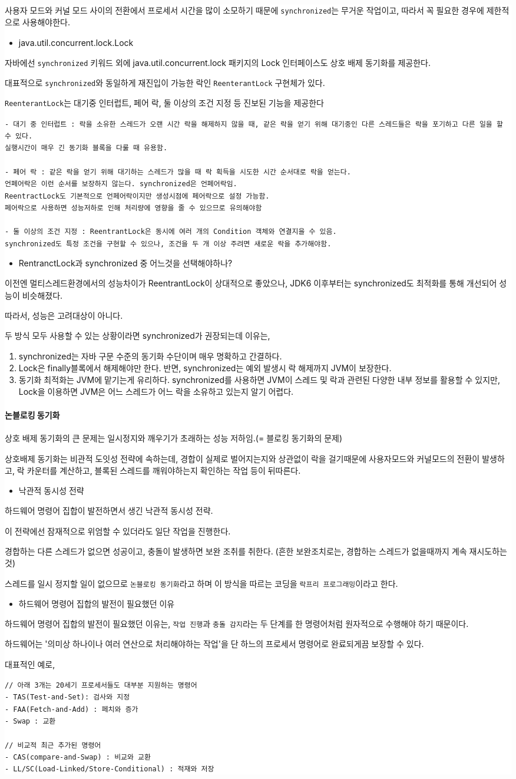 사용자 모드와 커널 모드 사이의 전환에서 프로세서 시간을 많이 소모하기 때문에 `synchronized`는 무거운 작업이고, 따라서 꼭 필요한 경우에 제한적으로 사용해야한다.

- java.util.concurrent.lock.Lock

자바에선 `synchronized` 키워드 외에 java.util.concurrent.lock 패키지의 Lock 인터페이스도 상호 배제 동기화를 제공한다. 

대표적으로 `synchronized`와 동일하게 재진입이 가능한 락인 `ReenterantLock` 구현체가 있다.

`ReenterantLock`는 대기중 인터럽트, 페어 락, 둘 이상의 조건 지정 등 진보된 기능을 제공한다

```text
- 대기 중 인터럽트 : 락을 소유한 스레드가 오랜 시간 락을 해제하지 않을 때, 같은 락을 얻기 위해 대기중인 다른 스레드들은 락을 포기하고 다른 일을 할 수 있다. 
실행시간이 매우 긴 동기화 블록을 다룰 때 유용함.

- 페어 락 : 같은 락을 얻기 위해 대기하는 스레드가 많을 때 락 획득을 시도한 시간 순서대로 락을 얻는다. 
언페어락은 이런 순서를 보장하지 않는다. synchronized은 언페어락임. 
ReentractLock도 기본적으로 언페어락이지만 생성시점에 페어락으로 설정 가능함. 
페어락으로 사용하면 성능저하로 인해 처리량에 영향을 줄 수 있으므로 유의해야함

- 둘 이상의 조건 지정 : ReentrantLock은 동시에 여러 개의 Condition 객체와 연결지을 수 있음. 
synchronized도 특정 조건을 구현할 수 있으나, 조건을 두 개 이상 주려면 새로운 락을 추가해야함.
```

- RentranctLock과 synchronized 중 어느것을 선택해야하나?

이전엔 멀티스레드환경에서의 성능차이가 ReentrantLock이 상대적으로 좋았으나, JDK6 이후부터는 synchronized도 최적화를 통해 개선되어 성능이 비슷해졌다.

따라서, 성능은 고려대상이 아니다.

두 방식 모두 사용할 수 있는 상황이라면 synchronized가 권장되는데 이유는,
1. synchronized는 자바 구문 수준의 동기화 수단이며 매우 명확하고 간결하다.
2. Lock은 finally블록에서 해제해야만 한다. 반면, synchronized는 예외 발생시 락 해제까지 JVM이 보장한다.
3. 동기화 최적화는 JVM에 맡기는게 유리하다. synchronized를 사용하면 JVM이 스레드 및 락과 관련된 다양한 내부 정보를 활용할 수 있지만, Lock을 이용하면 JVM은 어느 스레드가 어느 락을 소유하고 있는지 알기 어렵다.

#### 논블로킹 동기화
상호 배제 동기화의 큰 문제는 일시정지와 깨우기가 초래하는 성능 저하임.(= 블로킹 동기화의 문제)

상호배제 동기화는 비관적 도잇성 전략에 속하는데, 경합이 실제로 벌어지는지와 상관없이 락을 걸기때문에 사용자모드와 커널모드의 전환이 발생하고, 락 카운터를 계산하고, 블록된 스레드를 깨워야하는지 확인하는 작업 등이 뒤따른다.

- 낙관적 동시성 전략

하드웨어 명령어 집합이 발전하면서 생긴 낙관적 동시성 전략.

이 전략에선 잠재적으로 위엄할 수 있더라도 일단 작업을 진행한다.

경합하는 다른 스레드가 없으면 성공이고, 충돌이 발생하면 보완 조취를 취한다. (흔한 보완조치로는, 경합하는 스레드가 없을때까지 계속 재시도하는것)

스레드를 일시 정지할 일이 없으므로 `논블로킹 동기화`라고 하며 이 방식을 따르는 코딩을 `락프리 프로그래밍`이라고 한다.

- 하드웨어 명령어 집합의 발전이 필요했던 이유

하드웨어 명령어 집합의 발전이 필요했던 이유는, `작업 진행`과 `충돌 감지`라는 두 단계를 한 명령어처럼 원자적으로 수행해야 하기 때문이다.

하드웨어는 '의미상 하나이나 여러 연산으로 처리해야하는 작업'을 단 하느의 프로세서 명령어로 완료되게끔 보장할 수 있다.

대표적인 예로,
```
// 아래 3개는 20세기 프로세서들도 대부분 지원하는 명령어
- TAS(Test-and-Set): 검사와 지정
- FAA(Fetch-and-Add) : 페치와 증가
- Swap : 교환

// 비교적 최근 추가된 명령어
- CAS(compare-and-Swap) : 비교와 교환
- LL/SC(Load-Linked/Store-Conditional) : 적재와 저장 
```
